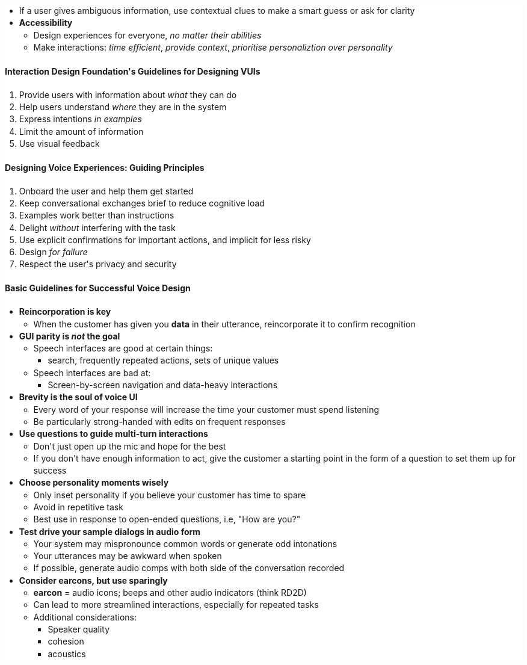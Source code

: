   - If a user gives ambiguous information, use contextual clues to make a smart guess or ask for clarity
- **Accessibility**
  - Design experiences for everyone, *no matter their abilities*
  - Make interactions: *time efficient*, *provide context*, *prioritise personaliztion over personality*

#### Interaction Design Foundation's Guidelines for Designing VUIs

1. Provide users with information about *what* they can do
2. Help users understand *where* they are in the system
3. Express intentions *in examples*
4. Limit the amount of information
5. Use visual feedback

#### Designing Voice Experiences: Guiding Principles

1. Onboard the user and help them get started
2. Keep conversational exchanges brief to reduce cognitive load
3. Examples work better than instructions
4. Delight *without* interfering with the task
5. Use explicit confirmations for important actions, and implicit for less risky
6. Design *for failure*
7. Respect the user's privacy and security

#### Basic Guidelines for Successful Voice Design

- **Reincorporation is key**
  - When the customer has given you **data** in their utterance, reincorporate it to confirm recognition
- **GUI parity is *not* the goal**
  - Speech interfaces are good at certain things: 
    - search, frequently repeated actions, sets of unique values
  - Speech interfaces are bad at:
    - Screen-by-screen navigation and data-heavy interactions
- **Brevity is the soul of voice UI**
  - Every word of your response will increase the time your customer must spend listening
  - Be particularly strong-handed with edits on frequent responses
- **Use questions to guide multi-turn interactions**
  - Don't just open up the mic and hope for the best
  - If you don't have enough information to act, give the customer a starting point in the form of a question to set them up for success
- **Choose personality moments wisely**
  - Only inset personality if you believe your customer has time to spare
  - Avoid in repetitive task
  - Best use in response to open-ended questions, i.e, "How are you?"
- **Test drive your sample dialogs in audio form**
  - Your system may mispronounce common words or generate odd intonations
  - Your utterances may be awkward when spoken
  - If possible, generate audio comps with both side of the conversation recorded
- **Consider earcons, but use sparingly**
  - **earcon** = audio icons; beeps and other audio indicators (think RD2D)
  - Can lead to more streamlined interactions, especially for repeated tasks
  - Additional considerations: 
    - Speaker quality
    - cohesion
    - acoustics
